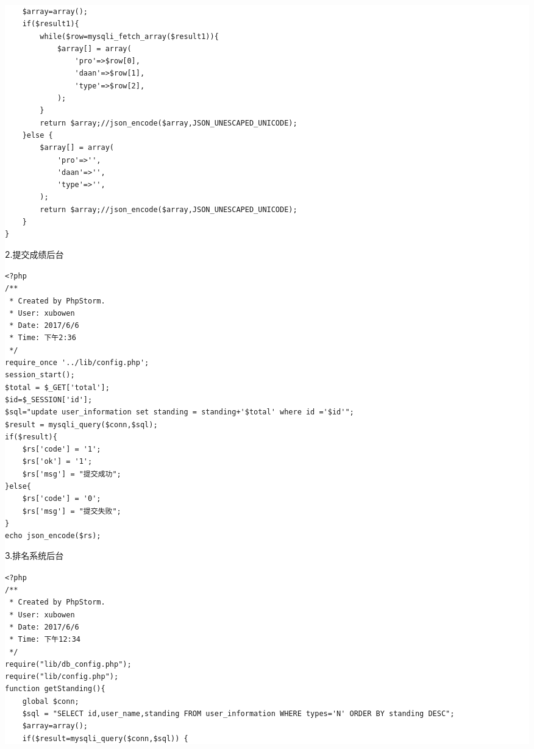 ```
    $array=array();
    if($result1){
        while($row=mysqli_fetch_array($result1)){
            $array[] = array(
                'pro'=>$row[0],
                'daan'=>$row[1],
                'type'=>$row[2],
            );
        }
        return $array;//json_encode($array,JSON_UNESCAPED_UNICODE);
    }else {
        $array[] = array(
            'pro'=>'',
            'daan'=>'',
            'type'=>'',
        );
        return $array;//json_encode($array,JSON_UNESCAPED_UNICODE);
    }
}
```
2.提交成绩后台

```
<?php
/**
 * Created by PhpStorm.
 * User: xubowen
 * Date: 2017/6/6
 * Time: 下午2:36
 */
require_once '../lib/config.php';
session_start();
$total = $_GET['total'];
$id=$_SESSION['id'];
$sql="update user_information set standing = standing+'$total' where id ='$id'";
$result = mysqli_query($conn,$sql);
if($result){
    $rs['code'] = '1';
    $rs['ok'] = '1';
    $rs['msg'] = "提交成功";
}else{
    $rs['code'] = '0';
    $rs['msg'] = "提交失败";
}
echo json_encode($rs);
```
3.排名系统后台

```
<?php
/**
 * Created by PhpStorm.
 * User: xubowen
 * Date: 2017/6/6
 * Time: 下午12:34
 */
require("lib/db_config.php");
require("lib/config.php");
function getStanding(){
    global $conn;
    $sql = "SELECT id,user_name,standing FROM user_information WHERE types='N' ORDER BY standing DESC";
    $array=array();
    if($result=mysqli_query($conn,$sql)) {
```